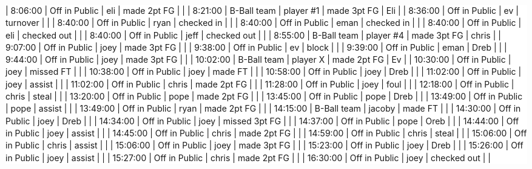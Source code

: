 | 8:06:00  | Off in Public | eli        | made 2pt FG            |         |
| 8:21:00  | B-Ball team   | player #1  | made 3pt FG            | Eli     |
| 8:36:00  | Off in Public | ev         | turnover               |         |
| 8:40:00  | Off in Public | ryan       | checked in             |         |
| 8:40:00  | Off in Public | eman       | checked in             |         |
| 8:40:00  | Off in Public | eli        | checked out            |         |
| 8:40:00  | Off in Public | jeff       | checked out            |         |
| 8:55:00  | B-Ball team   | player #4  | made 3pt FG            | chris   |
| 9:07:00  | Off in Public | joey       | made 3pt FG            |         |
| 9:38:00  | Off in Public | ev         | block                  |         |
| 9:39:00  | Off in Public | eman       | Dreb                   |         |
| 9:44:00  | Off in Public | joey       | made 3pt FG            |         |
| 10:02:00 | B-Ball team   | player X   | made 2pt FG            | Ev      |
| 10:30:00 | Off in Public | joey       | missed FT              |         |
| 10:38:00 | Off in Public | joey       | made FT                |         |
| 10:58:00 | Off in Public | joey       | Dreb                   |         |
| 11:02:00 | Off in Public | joey       | assist                 |         |
| 11:02:00 | Off in Public | chris      | made 2pt FG            |         |
| 11:28:00 | Off in Public | joey       | foul                   |         |
| 12:18:00 | Off in Public | chris      | steal                  |         |
| 13:20:00 | Off in Public | pope       | made 2pt FG            |         |
| 13:45:00 | Off in Public | pope       | Dreb                   |         |
| 13:49:00 | Off in Public | pope       | assist                 |         |
| 13:49:00 | Off in Public | ryan       | made 2pt FG            |         |
| 14:15:00 | B-Ball team   | jacoby     | made FT                |         |
| 14:30:00 | Off in Public | joey       | Dreb                   |         |
| 14:34:00 | Off in Public | joey       | missed 3pt FG          |         |
| 14:37:00 | Off in Public | pope       | Oreb                   |         |
| 14:44:00 | Off in Public | joey       | assist                 |         |
| 14:45:00 | Off in Public | chris      | made 2pt FG            |         |
| 14:59:00 | Off in Public | chris      | steal                  |         |
| 15:06:00 | Off in Public | chris      | assist                 |         |
| 15:06:00 | Off in Public | joey       | made 3pt FG            |         |
| 15:23:00 | Off in Public | joey       | Dreb                   |         |
| 15:26:00 | Off in Public | joey       | assist                 |         |
| 15:27:00 | Off in Public | chris      | made 2pt FG            |         |
| 16:30:00 | Off in Public | joey       | checked out            |         |